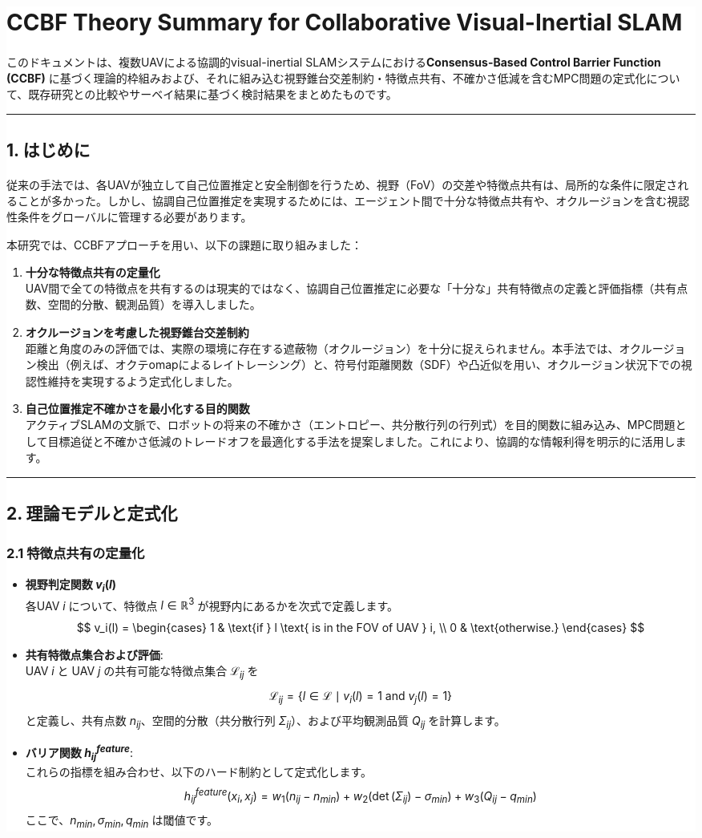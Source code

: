 # CCBF Theory Summary for Collaborative Visual-Inertial SLAM

このドキュメントは、複数UAVによる協調的visual-inertial SLAMシステムにおける**Consensus-Based Control Barrier Function (CCBF)** に基づく理論的枠組みおよび、それに組み込む視野錐台交差制約・特徴点共有、不確かさ低減を含むMPC問題の定式化について、既存研究との比較やサーベイ結果に基づく検討結果をまとめたものです。

---

## 1. はじめに

従来の手法では、各UAVが独立して自己位置推定と安全制御を行うため、視野（FoV）の交差や特徴点共有は、局所的な条件に限定されることが多かった。しかし、協調自己位置推定を実現するためには、エージェント間で十分な特徴点共有や、オクルージョンを含む視認性条件をグローバルに管理する必要があります。

本研究では、CCBFアプローチを用い、以下の課題に取り組みました：

1. **十分な特徴点共有の定量化**  
   UAV間で全ての特徴点を共有するのは現実的ではなく、協調自己位置推定に必要な「十分な」共有特徴点の定義と評価指標（共有点数、空間的分散、観測品質）を導入しました。

2. **オクルージョンを考慮した視野錐台交差制約**  
   距離と角度のみの評価では、実際の環境に存在する遮蔽物（オクルージョン）を十分に捉えられません。本手法では、オクルージョン検出（例えば、オクテomapによるレイトレーシング）と、符号付距離関数（SDF）や凸近似を用い、オクルージョン状況下での視認性維持を実現するよう定式化しました。

3. **自己位置推定不確かさを最小化する目的関数**  
   アクティブSLAMの文脈で、ロボットの将来の不確かさ（エントロピー、共分散行列の行列式）を目的関数に組み込み、MPC問題として目標追従と不確かさ低減のトレードオフを最適化する手法を提案しました。これにより、協調的な情報利得を明示的に活用します。

---

## 2. 理論モデルと定式化

### 2.1 特徴点共有の定量化

- **視野判定関数 $v_i(l)$**  
  各UAV $i$ について、特徴点 $l \in \mathbb{R}^3$ が視野内にあるかを次式で定義します。
  $$
  v_i(l) = 
  \begin{cases}
  1 & \text{if } l \text{ is in the FOV of UAV } i, \\
  0 & \text{otherwise.}
  \end{cases}
  $$
  
- **共有特徴点集合および評価**:  
  UAV $i$ と UAV $j$ の共有可能な特徴点集合 $\mathcal{L}_{ij}$ を  
  $$
  \mathcal{L}_{ij} = \{ l \in \mathcal{L} \mid v_i(l)=1 \text{ and } v_j(l)=1 \}
  $$
  と定義し、共有点数 $n_{ij}$、空間的分散（共分散行列 $\Sigma_{ij}$）、および平均観測品質 $Q_{ij}$ を計算します。

- **バリア関数 $h_{ij}^{feature}$**:  
  これらの指標を組み合わせ、以下のハード制約として定式化します。
  $$
  h_{ij}^{feature}(x_i, x_j) = w_1 (n_{ij} - n_{min}) + w_2 (\det(\Sigma_{ij}) - \sigma_{min}) + w_3 (Q_{ij} - q_{min})
  $$
  ここで、$n_{min}, \sigma_{min}, q_{min}$ は閾値です。
